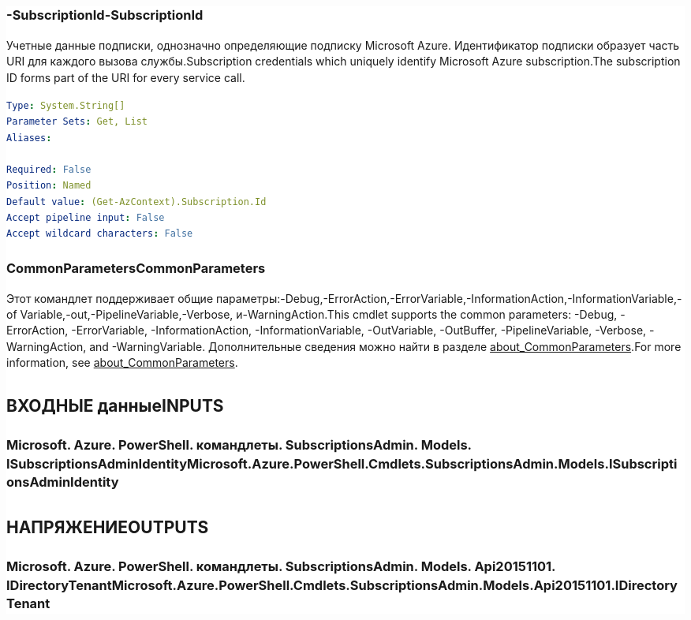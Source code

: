 ### <span data-ttu-id="2131c-122">-SubscriptionId</span><span class="sxs-lookup"><span data-stu-id="2131c-122">-SubscriptionId</span></span>
<span data-ttu-id="2131c-123">Учетные данные подписки, однозначно определяющие подписку Microsoft Azure. Идентификатор подписки образует часть URI для каждого вызова службы.</span><span class="sxs-lookup"><span data-stu-id="2131c-123">Subscription credentials which uniquely identify Microsoft Azure subscription.The subscription ID forms part of the URI for every service call.</span></span>

```yaml
Type: System.String[]
Parameter Sets: Get, List
Aliases:

Required: False
Position: Named
Default value: (Get-AzContext).Subscription.Id
Accept pipeline input: False
Accept wildcard characters: False

```

### <span data-ttu-id="2131c-124">CommonParameters</span><span class="sxs-lookup"><span data-stu-id="2131c-124">CommonParameters</span></span>
<span data-ttu-id="2131c-125">Этот командлет поддерживает общие параметры:-Debug,-ErrorAction,-ErrorVariable,-InformationAction,-InformationVariable,-of Variable,-out,-PipelineVariable,-Verbose, и-WarningAction.</span><span class="sxs-lookup"><span data-stu-id="2131c-125">This cmdlet supports the common parameters: -Debug, -ErrorAction, -ErrorVariable, -InformationAction, -InformationVariable, -OutVariable, -OutBuffer, -PipelineVariable, -Verbose, -WarningAction, and -WarningVariable.</span></span> <span data-ttu-id="2131c-126">Дополнительные сведения можно найти в разделе [about_CommonParameters](http://go.microsoft.com/fwlink/?LinkID=113216).</span><span class="sxs-lookup"><span data-stu-id="2131c-126">For more information, see [about_CommonParameters](http://go.microsoft.com/fwlink/?LinkID=113216).</span></span>

## <span data-ttu-id="2131c-127">ВХОДНЫЕ данные</span><span class="sxs-lookup"><span data-stu-id="2131c-127">INPUTS</span></span>

### <span data-ttu-id="2131c-128">Microsoft. Azure. PowerShell. командлеты. SubscriptionsAdmin. Models. ISubscriptionsAdminIdentity</span><span class="sxs-lookup"><span data-stu-id="2131c-128">Microsoft.Azure.PowerShell.Cmdlets.SubscriptionsAdmin.Models.ISubscriptionsAdminIdentity</span></span>

## <span data-ttu-id="2131c-129">НАПРЯЖЕНИЕ</span><span class="sxs-lookup"><span data-stu-id="2131c-129">OUTPUTS</span></span>

### <span data-ttu-id="2131c-130">Microsoft. Azure. PowerShell. командлеты. SubscriptionsAdmin. Models. Api20151101. IDirectoryTenant</span><span class="sxs-lookup"><span data-stu-id="2131c-130">Microsoft.Azure.PowerShell.Cmdlets.SubscriptionsAdmin.Models.Api20151101.IDirectoryTenant</span></span>
